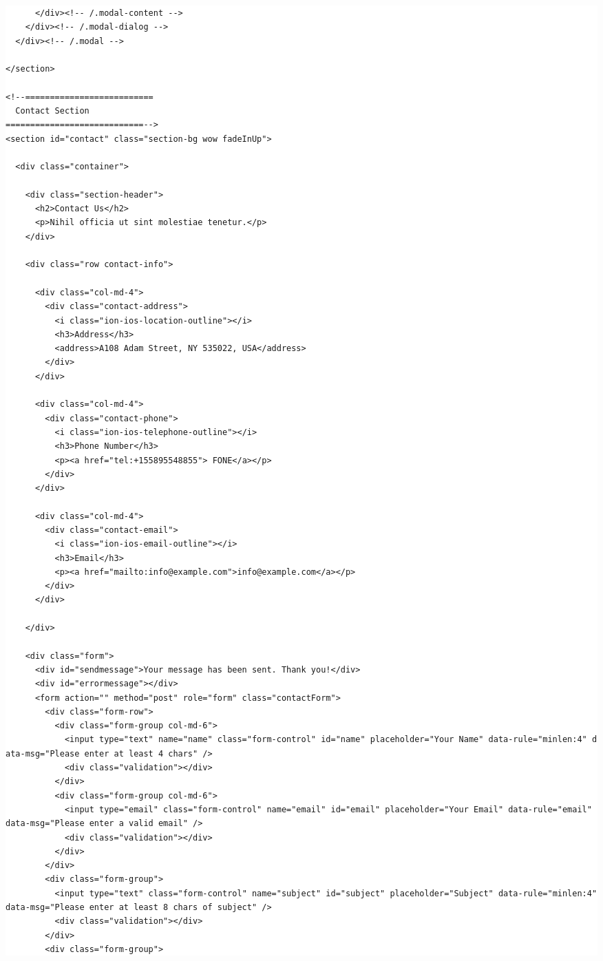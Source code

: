           </div><!-- /.modal-content -->
        </div><!-- /.modal-dialog -->
      </div><!-- /.modal -->

    </section>

    <!--==========================
      Contact Section
    ============================-->
    <section id="contact" class="section-bg wow fadeInUp">

      <div class="container">

        <div class="section-header">
          <h2>Contact Us</h2>
          <p>Nihil officia ut sint molestiae tenetur.</p>
        </div>

        <div class="row contact-info">

          <div class="col-md-4">
            <div class="contact-address">
              <i class="ion-ios-location-outline"></i>
              <h3>Address</h3>
              <address>A108 Adam Street, NY 535022, USA</address>
            </div>
          </div>

          <div class="col-md-4">
            <div class="contact-phone">
              <i class="ion-ios-telephone-outline"></i>
              <h3>Phone Number</h3>
              <p><a href="tel:+155895548855"> FONE</a></p>
            </div>
          </div>

          <div class="col-md-4">
            <div class="contact-email">
              <i class="ion-ios-email-outline"></i>
              <h3>Email</h3>
              <p><a href="mailto:info@example.com">info@example.com</a></p>
            </div>
          </div>

        </div>

        <div class="form">
          <div id="sendmessage">Your message has been sent. Thank you!</div>
          <div id="errormessage"></div>
          <form action="" method="post" role="form" class="contactForm">
            <div class="form-row">
              <div class="form-group col-md-6">
                <input type="text" name="name" class="form-control" id="name" placeholder="Your Name" data-rule="minlen:4" data-msg="Please enter at least 4 chars" />
                <div class="validation"></div>
              </div>
              <div class="form-group col-md-6">
                <input type="email" class="form-control" name="email" id="email" placeholder="Your Email" data-rule="email" data-msg="Please enter a valid email" />
                <div class="validation"></div>
              </div>
            </div>
            <div class="form-group">
              <input type="text" class="form-control" name="subject" id="subject" placeholder="Subject" data-rule="minlen:4" data-msg="Please enter at least 8 chars of subject" />
              <div class="validation"></div>
            </div>
            <div class="form-group">